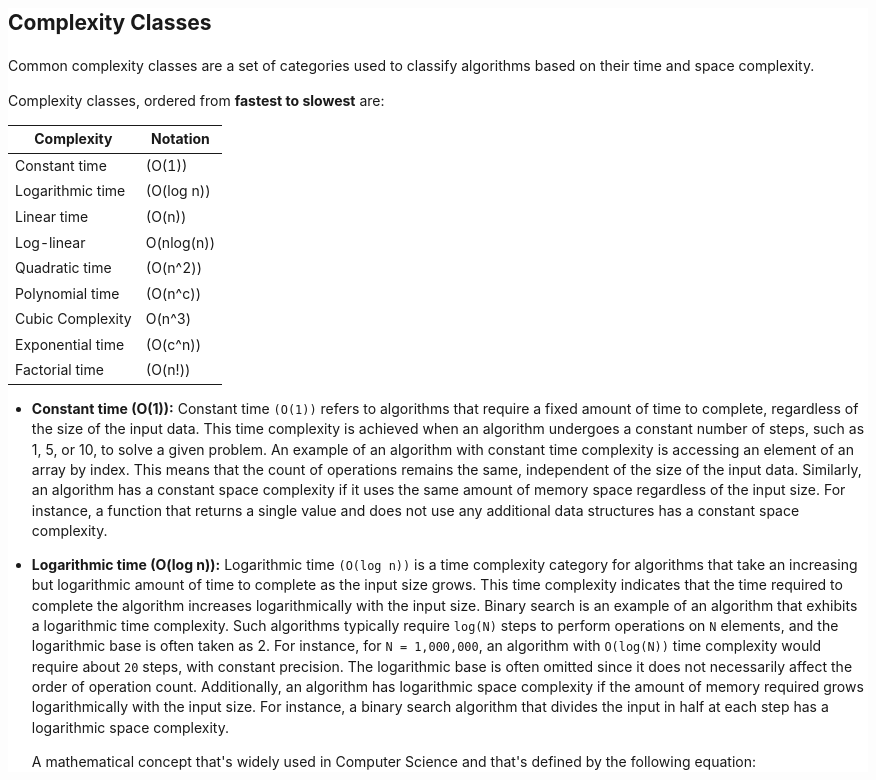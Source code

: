 

## Complexity Classes

Common complexity classes are a set of categories used to classify algorithms based on their time and space complexity. 

Complexity classes, ordered from **fastest to slowest** are:

| Complexity       | Notation   |
| ---------------- | ---------- |
| Constant time    | (O(1))     |
| Logarithmic time | (O(log n)) |
| Linear time      | (O(n))     |
| Log-linear       | O(nlog(n)) |
| Quadratic time   | (O(n^2))   |
| Polynomial time  | (O(n^c))   |
| Cubic Complexity | O(n^3)     |
| Exponential time | (O(c^n))   |
| Factorial time   | (O(n!))    |

- **Constant time (O(1)):** 
Constant time `(O(1))` refers to algorithms that require a fixed amount of time to complete, regardless of the size of the input data. This time complexity is achieved when an algorithm undergoes a constant number of steps, such as 1, 5, or 10, to solve a given problem. An example of an algorithm with constant time complexity is accessing an element of an array by index. This means that the count of operations remains the same, independent of the size of the input data. Similarly, an algorithm has a constant space complexity if it uses the same amount of memory space regardless of the input size. For instance, a function that returns a single value and does not use any additional data structures has a constant space complexity.

- **Logarithmic time (O(log n)):** 
Logarithmic time `(O(log n))` is a time complexity category for algorithms that take an increasing but logarithmic amount of time to complete as the input size grows. This time complexity indicates that the time required to complete the algorithm increases logarithmically with the input size. Binary search is an example of an algorithm that exhibits a logarithmic time complexity. Such algorithms typically require `log(N)` steps to perform operations on `N` elements, and the logarithmic base is often taken as 2. For instance, for `N = 1,000,000`, an algorithm with `O(log(N))` time complexity would require about `20` steps, with constant precision. The logarithmic base is often omitted since it does not necessarily affect the order of operation count. Additionally, an algorithm has logarithmic space complexity if the amount of memory required grows logarithmically with the input size. For instance, a binary search algorithm that divides the input in half at each step has a logarithmic space complexity.


    A mathematical concept that's widely used in Computer Science and that's defined by the following equation:
